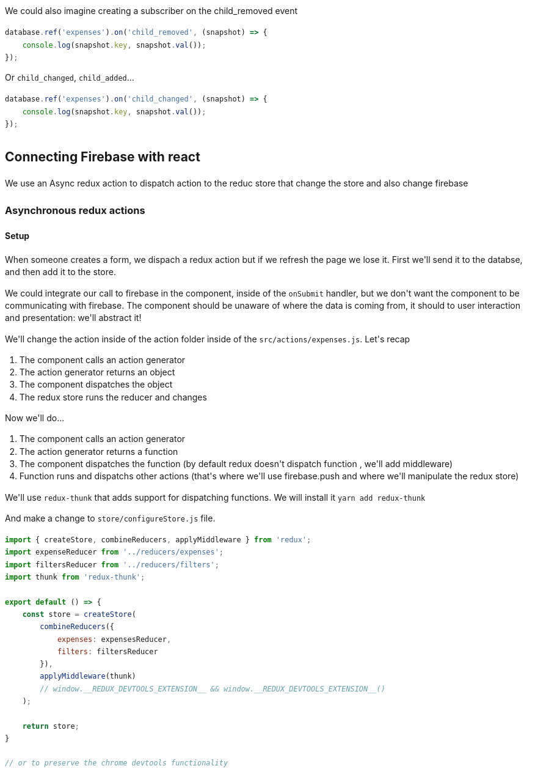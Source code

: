 We could also imagine creating a subscriber on the child_removed event
```js
database.ref('expenses').on('child_removed', (snapshot) => {
    console.log(snapshot.key, snapshot.val());
});
```

Or `child_changed`, `child_added`...
```js
database.ref('expenses').on('child_changed', (snapshot) => {
    console.log(snapshot.key, snapshot.val());
});
```

## Connecting Firebase with react
We use an Async redux action to dispatch action to the reduc store that change the store and also change firebase

### Asynchronous redux actions
#### Setup
When someone creates a form, we dispach a redux action but if we refresh the page we lose it. First we'll send it to the databse, and then add it to the store.

We could integrate our call to firebase in the component, inside of the `onSubmit` handler, but we don't want the component to be communicating with firebase. The component should be unaware of where the data is coming from, it should to user interaction and presentation: we'll abstract it!

We'll change the action inside of the action folder inside of the `src/actions/expenses.js`. Let's recap
1. The component calls an action generator
2. The action generator returns an object
3. The component dispatches the object
4. The redux store runs the reducer and changes

Now we'll do...
1. The component calls an action generator
2. The action generator returns a function
3. The component dispatches the function (by default redux doesn't dispatch function , we'll add middleware)
4. Function runs and dispatchs other actions (that's where we'll use firebase.push and where we'll manipulate the redux store)

We'll use `redux-thunk` that adds support for dispatching functions.
We will install it `yarn add redux-thunk`

And make a change to `store/configureStore.js` file.
```js
import { createStore, combineReducers, applyMiddleware } from 'redux';
import expenseReducer from '../reducers/expenses';
import filtersReducer from '../reducers/filters';
import thunk from 'redux-thunk';

export default () => {
    const store = createStore(
        combineReducers({
            expenses: expensesReducer,
            filters: filtersReducer
        }),
        applyMiddleware(thunk)
        // window.__REDUX_DEVTOOLS_EXTENSION__ && window.__REDUX_DEVTOOLS_EXTENSION__()
    );

    return store;
}

// or to preserve the chrome devtools functionality
```